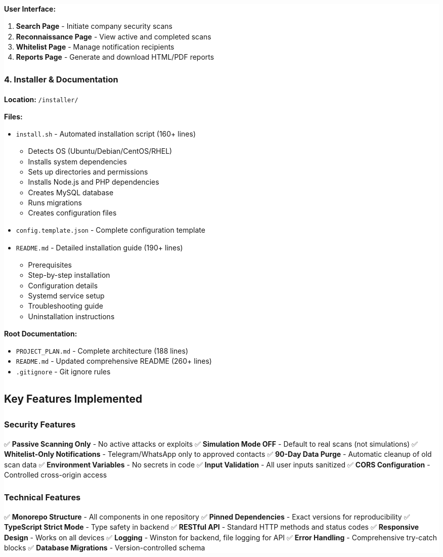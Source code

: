 **User Interface:**
1. **Search Page** - Initiate company security scans
2. **Reconnaissance Page** - View active and completed scans
3. **Whitelist Page** - Manage notification recipients
4. **Reports Page** - Generate and download HTML/PDF reports

### 4. Installer & Documentation
**Location:** `/installer/`

**Files:**
- `install.sh` - Automated installation script (160+ lines)
  - Detects OS (Ubuntu/Debian/CentOS/RHEL)
  - Installs system dependencies
  - Sets up directories and permissions
  - Installs Node.js and PHP dependencies
  - Creates MySQL database
  - Runs migrations
  - Creates configuration files

- `config.template.json` - Complete configuration template
- `README.md` - Detailed installation guide (190+ lines)
  - Prerequisites
  - Step-by-step installation
  - Configuration details
  - Systemd service setup
  - Troubleshooting guide
  - Uninstallation instructions

**Root Documentation:**
- `PROJECT_PLAN.md` - Complete architecture (188 lines)
- `README.md` - Updated comprehensive README (260+ lines)
- `.gitignore` - Git ignore rules

## Key Features Implemented

### Security Features
✅ **Passive Scanning Only** - No active attacks or exploits
✅ **Simulation Mode OFF** - Default to real scans (not simulations)
✅ **Whitelist-Only Notifications** - Telegram/WhatsApp only to approved contacts
✅ **90-Day Data Purge** - Automatic cleanup of old scan data
✅ **Environment Variables** - No secrets in code
✅ **Input Validation** - All user inputs sanitized
✅ **CORS Configuration** - Controlled cross-origin access

### Technical Features
✅ **Monorepo Structure** - All components in one repository
✅ **Pinned Dependencies** - Exact versions for reproducibility
✅ **TypeScript Strict Mode** - Type safety in backend
✅ **RESTful API** - Standard HTTP methods and status codes
✅ **Responsive Design** - Works on all devices
✅ **Logging** - Winston for backend, file logging for API
✅ **Error Handling** - Comprehensive try-catch blocks
✅ **Database Migrations** - Version-controlled schema
